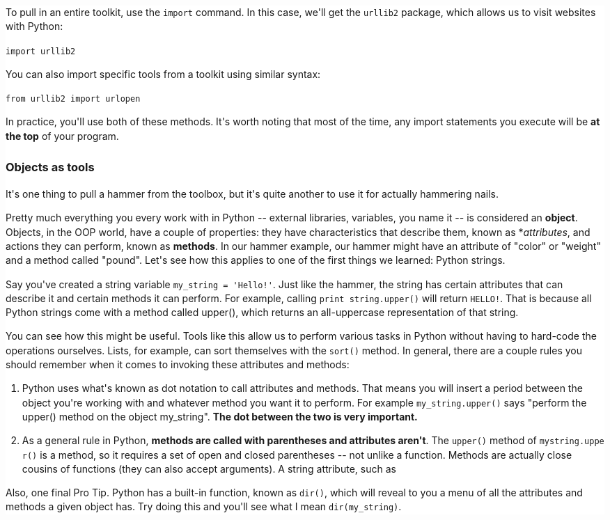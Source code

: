 To pull in an entire toolkit, use the ```import``` command. In this case, we'll get the ```urllib2``` package, which allows us to visit websites with Python:

```
import urllib2
```

You can also import specific tools from a toolkit using similar syntax:

```
from urllib2 import urlopen
```

In practice, you'll use both of these methods. It's worth noting that most of the time, any import statements you execute will be **at the top** of your program.

### Objects as tools

It's one thing to pull a hammer from the toolbox, but it's quite another to use it for actually hammering nails.

Pretty much everything you every work with in Python -- external libraries, variables, you name it -- is considered an **object**. Objects, in the OOP world, have a couple of properties: they have characteristics that describe them, known as **attributes*, and actions they can perform, known as **methods**. In our hammer example, our hammer might have an attribute of "color" or "weight" and a method called "pound". Let's see how this applies to one of the first things we learned: Python strings.

Say you've created a string variable ```my_string = 'Hello!'```. Just like the hammer, the string has certain attributes that can describe it and certain methods it can perform. For example, calling ```print string.upper()``` will return ```HELLO!```. That is because all Python strings come with a method called upper(), which returns an all-uppercase representation of that string.

You can see how this might be useful. Tools like this allow us to perform various tasks in Python without having to hard-code the operations ourselves. Lists, for example, can sort themselves with the ```sort()``` method. In general, there are a couple rules you should remember when it comes to invoking these attributes and methods:

1. Python uses what's known as dot notation to call attributes and methods. That means you will insert a period between the object you're working with and whatever method you want it to perform. For example ```my_string.upper()``` says "perform the upper() method on the object my_string". **The dot between the two is very important.**

2. As a general rule in Python, **methods are called with parentheses and attributes aren't**. The ```upper()``` method of ```mystring.upper()``` is a method, so it requires a set of open and closed parentheses -- not unlike a function. Methods are actually close cousins of functions (they can also accept arguments). A string attribute, such as

Also, one final Pro Tip. Python has a built-in function, known as ```dir()```, which will reveal to you a menu of all the attributes and methods a given object has. Try doing this and you'll see what I mean ```dir(my_string)```.


